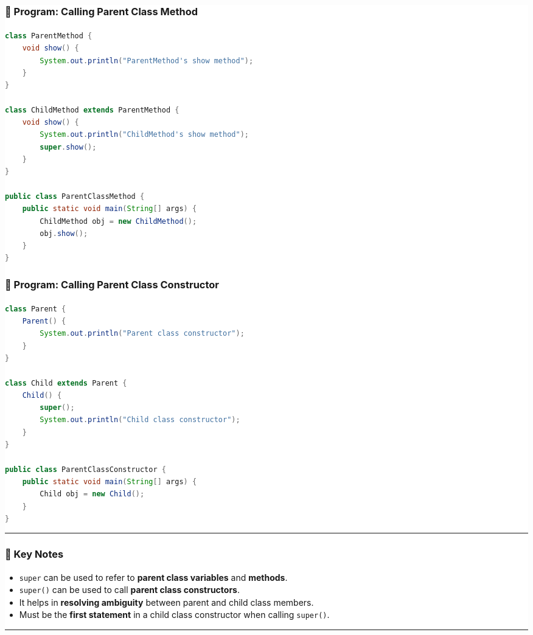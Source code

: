 ### 📝 Program: Calling Parent Class Method

```java
class ParentMethod {
    void show() {
        System.out.println("ParentMethod's show method");
    }
}

class ChildMethod extends ParentMethod {
    void show() {
        System.out.println("ChildMethod's show method");
        super.show();
    }
}

public class ParentClassMethod {
    public static void main(String[] args) {
        ChildMethod obj = new ChildMethod();
        obj.show();
    }
}
```

### 📝 Program: Calling Parent Class Constructor

```java
class Parent {
    Parent() {
        System.out.println("Parent class constructor");
    }
}

class Child extends Parent {
    Child() {
        super();
        System.out.println("Child class constructor");
    }
}

public class ParentClassConstructor {
    public static void main(String[] args) {
        Child obj = new Child();
    }
}
```

---

### 📌 Key Notes

- `super` can be used to refer to **parent class variables** and **methods**.
- `super()` can be used to call **parent class constructors**.
- It helps in **resolving ambiguity** between parent and child class members.
- Must be the **first statement** in a child class constructor when calling `super()`.

---